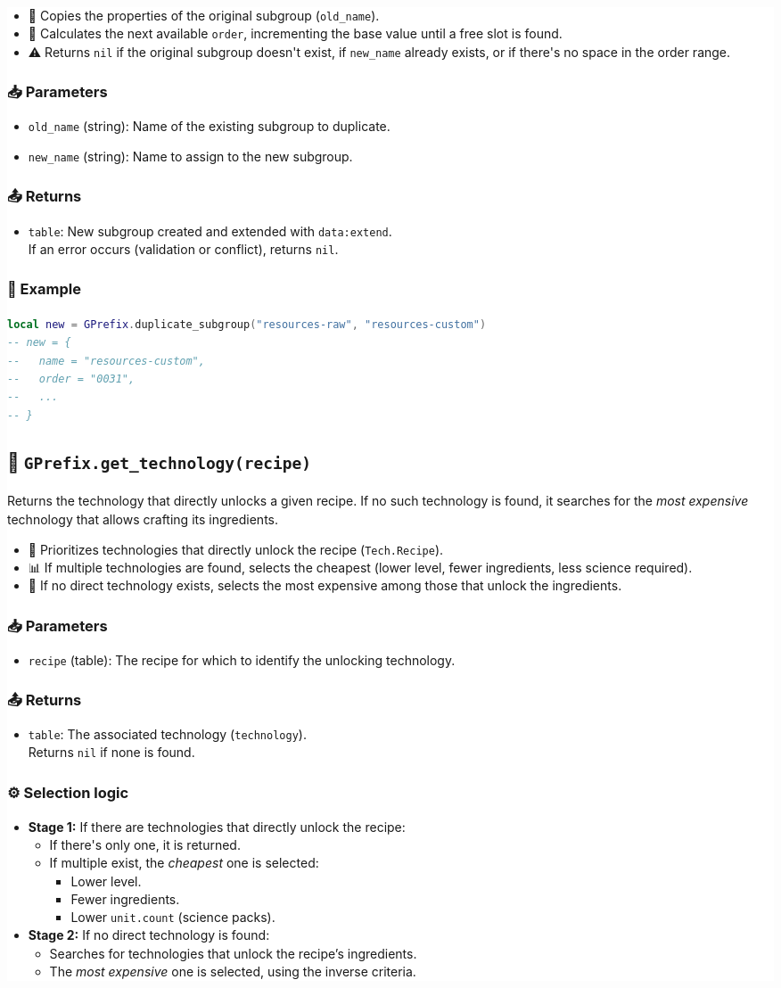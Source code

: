 - 🧬 Copies the properties of the original subgroup (`old_name`).
- 🔁 Calculates the next available `order`, incrementing the base value until a free slot is found.
- ⚠️ Returns `nil` if the original subgroup doesn't exist, if `new_name` already exists, or if there's no space in the order range.

### 📥 Parameters
- `old_name` (string): Name of the existing subgroup to duplicate.

- `new_name` (string): Name to assign to the new subgroup.

### 📤 Returns
- `table`: New subgroup created and extended with `data:extend`.  
  If an error occurs (validation or conflict), returns `nil`.

### 🧪 Example
```lua
local new = GPrefix.duplicate_subgroup("resources-raw", "resources-custom")
-- new = {
--   name = "resources-custom",
--   order = "0031",
--   ...
-- }
```

## 🔹 `GPrefix.get_technology(recipe)`

Returns the technology that directly unlocks a given recipe. If no such technology is found, it searches for the *most expensive* technology that allows crafting its ingredients.

- 🎯 Prioritizes technologies that directly unlock the recipe (`Tech.Recipe`).
- 📊 If multiple technologies are found, selects the cheapest (lower level, fewer ingredients, less science required).
- 🔁 If no direct technology exists, selects the most expensive among those that unlock the ingredients.

### 📥 Parameters
- `recipe` (table): The recipe for which to identify the unlocking technology.  

### 📤 Returns
- `table`: The associated technology (`technology`).  
  Returns `nil` if none is found.

### ⚙️ Selection logic
- **Stage 1:** If there are technologies that directly unlock the recipe:
  - If there's only one, it is returned.
  - If multiple exist, the *cheapest* one is selected:
    - Lower level.
    - Fewer ingredients.
    - Lower `unit.count` (science packs).
- **Stage 2:** If no direct technology is found:
  - Searches for technologies that unlock the recipe’s ingredients.
  - The *most expensive* one is selected, using the inverse criteria.
